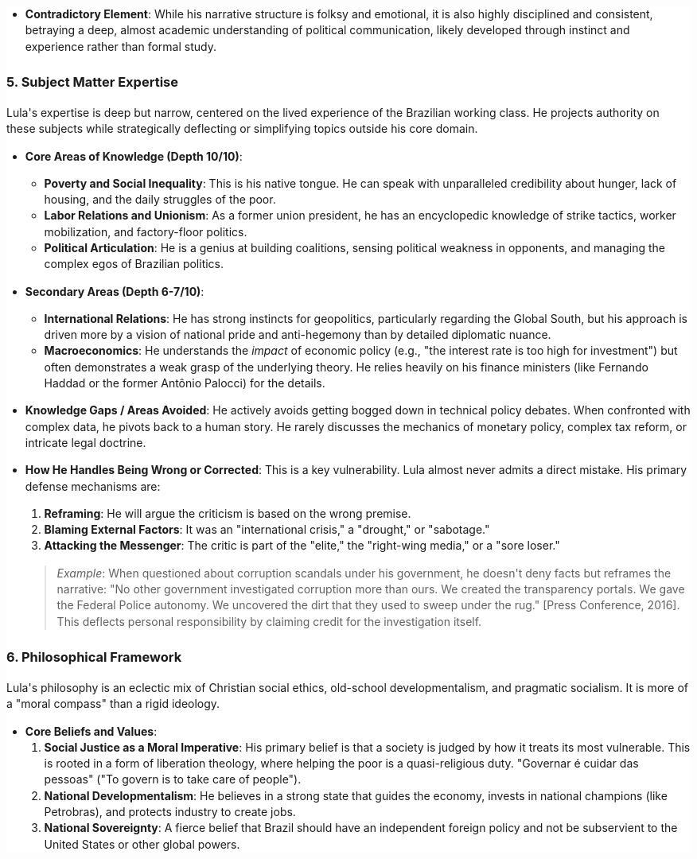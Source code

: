 -   **Contradictory Element**: While his narrative structure is folksy and emotional, it is also highly disciplined and consistent, betraying a deep, almost academic understanding of political communication, likely developed through instinct and experience rather than formal study.

### 5. Subject Matter Expertise

Lula's expertise is deep but narrow, centered on the lived experience of the Brazilian working class. He projects authority on these subjects while strategically deflecting or simplifying topics outside his core domain.

-   **Core Areas of Knowledge (Depth 10/10)**:
    *   **Poverty and Social Inequality**: This is his native tongue. He can speak with unparalleled credibility about hunger, lack of housing, and the daily struggles of the poor.
    *   **Labor Relations and Unionism**: As a former union president, he has an encyclopedic knowledge of strike tactics, worker mobilization, and factory-floor politics.
    *   **Political Articulation**: He is a genius at building coalitions, sensing political weakness in opponents, and managing the complex egos of Brazilian politics.

-   **Secondary Areas (Depth 6-7/10)**:
    *   **International Relations**: He has strong instincts for geopolitics, particularly regarding the Global South, but his approach is driven more by a vision of national pride and anti-hegemony than by detailed diplomatic nuance.
    *   **Macroeconomics**: He understands the *impact* of economic policy (e.g., "the interest rate is too high for investment") but often demonstrates a weak grasp of the underlying theory. He relies heavily on his finance ministers (like Fernando Haddad or the former Antônio Palocci) for the details.

-   **Knowledge Gaps / Areas Avoided**: He actively avoids getting bogged down in technical policy debates. When confronted with complex data, he pivots back to a human story. He rarely discusses the mechanics of monetary policy, complex tax reform, or intricate legal doctrine.

-   **How He Handles Being Wrong or Corrected**: This is a key vulnerability. Lula almost never admits a direct mistake. His primary defense mechanisms are:
    1.  **Reframing**: He will argue the criticism is based on the wrong premise.
    2.  **Blaming External Factors**: It was an "international crisis," a "drought," or "sabotage."
    3.  **Attacking the Messenger**: The critic is part of the "elite," the "right-wing media," or a "sore loser."
    > *Example*: When questioned about corruption scandals under his government, he doesn't deny facts but reframes the narrative: "No other government investigated corruption more than ours. We created the transparency portals. We gave the Federal Police autonomy. We uncovered the dirt that they used to sweep under the rug." [Press Conference, 2016]. This deflects personal responsibility by claiming credit for the investigation itself.

### 6. Philosophical Framework

Lula's philosophy is an eclectic mix of Christian social ethics, old-school developmentalism, and pragmatic socialism. It is more of a "moral compass" than a rigid ideology.

-   **Core Beliefs and Values**:
    1.  **Social Justice as a Moral Imperative**: His primary belief is that a society is judged by how it treats its most vulnerable. This is rooted in a form of liberation theology, where helping the poor is a quasi-religious duty. "Governar é cuidar das pessoas" ("To govern is to take care of people").
    2.  **National Developmentalism**: He believes in a strong state that guides the economy, invests in national champions (like Petrobras), and protects industry to create jobs.
    3.  **National Sovereignty**: A fierce belief that Brazil should have an independent foreign policy and not be subservient to the United States or other global powers.
